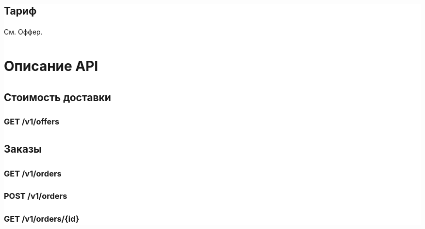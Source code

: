 ## Тариф

См. Оффер.

# Описание API

## Стоимость доставки

### GET /v1/offers

## Заказы

### GET /v1/orders

### POST /v1/orders

### GET /v1/orders/{id}
